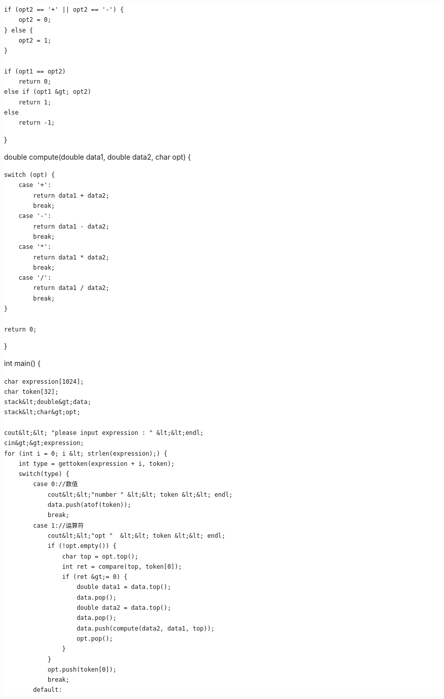    if (opt2 == '+' || opt2 == '-') {
        opt2 = 0;
    } else {
        opt2 = 1;
    }
    
    if (opt1 == opt2)
        return 0;
    else if (opt1 &gt; opt2)
        return 1;
    else
        return -1;
}

double compute(double data1, double data2, char opt) {

    switch (opt) {
        case '+':
            return data1 + data2;
            break;
        case '-':
            return data1 - data2;
            break;
        case '*':
            return data1 * data2;
            break;
        case '/':
            return data1 / data2;
            break;
    }

    return 0;
}

int main() {

    char expression[1024];
    char token[32];
    stack&lt;double&gt;data;
    stack&lt;char&gt;opt;

    cout&lt;&lt; "please input expression : " &lt;&lt;endl;
    cin&gt;&gt;expression;
    for (int i = 0; i &lt; strlen(expression);) {
        int type = gettoken(expression + i, token);
        switch(type) {
            case 0://数值
                cout&lt;&lt;"number " &lt;&lt; token &lt;&lt; endl;
                data.push(atof(token));
                break;
            case 1://运算符
                cout&lt;&lt;"opt "  &lt;&lt; token &lt;&lt; endl;
                if (!opt.empty()) {
                    char top = opt.top();                
                    int ret = compare(top, token[0]);
                    if (ret &gt;= 0) {
                        double data1 = data.top();
                        data.pop();
                        double data2 = data.top();
                        data.pop();
                        data.push(compute(data2, data1, top));
                        opt.pop();                                  
                    }   
                }
                opt.push(token[0]);
                break;
            default: